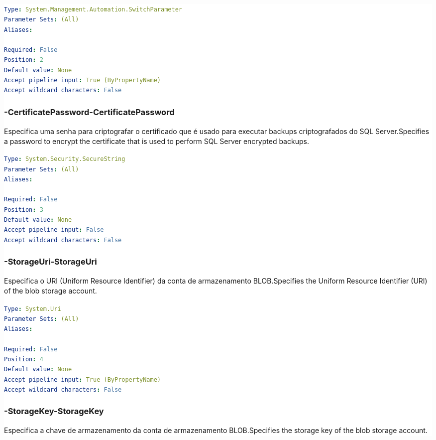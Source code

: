 ```yaml
Type: System.Management.Automation.SwitchParameter
Parameter Sets: (All)
Aliases: 

Required: False
Position: 2
Default value: None
Accept pipeline input: True (ByPropertyName)
Accept wildcard characters: False
```

### <span data-ttu-id="8e5e6-135">-CertificatePassword</span><span class="sxs-lookup"><span data-stu-id="8e5e6-135">-CertificatePassword</span></span>
<span data-ttu-id="8e5e6-136">Especifica uma senha para criptografar o certificado que é usado para executar backups criptografados do SQL Server.</span><span class="sxs-lookup"><span data-stu-id="8e5e6-136">Specifies a password to encrypt the certificate that is used to perform SQL Server encrypted backups.</span></span>

```yaml
Type: System.Security.SecureString
Parameter Sets: (All)
Aliases: 

Required: False
Position: 3
Default value: None
Accept pipeline input: False
Accept wildcard characters: False
```

### <span data-ttu-id="8e5e6-137">-StorageUri</span><span class="sxs-lookup"><span data-stu-id="8e5e6-137">-StorageUri</span></span>
<span data-ttu-id="8e5e6-138">Especifica o URI (Uniform Resource Identifier) da conta de armazenamento BLOB.</span><span class="sxs-lookup"><span data-stu-id="8e5e6-138">Specifies the Uniform Resource Identifier (URI) of the blob storage account.</span></span>

```yaml
Type: System.Uri
Parameter Sets: (All)
Aliases: 

Required: False
Position: 4
Default value: None
Accept pipeline input: True (ByPropertyName)
Accept wildcard characters: False
```

### <span data-ttu-id="8e5e6-139">-StorageKey</span><span class="sxs-lookup"><span data-stu-id="8e5e6-139">-StorageKey</span></span>
<span data-ttu-id="8e5e6-140">Especifica a chave de armazenamento da conta de armazenamento BLOB.</span><span class="sxs-lookup"><span data-stu-id="8e5e6-140">Specifies the storage key of the blob storage account.</span></span>
